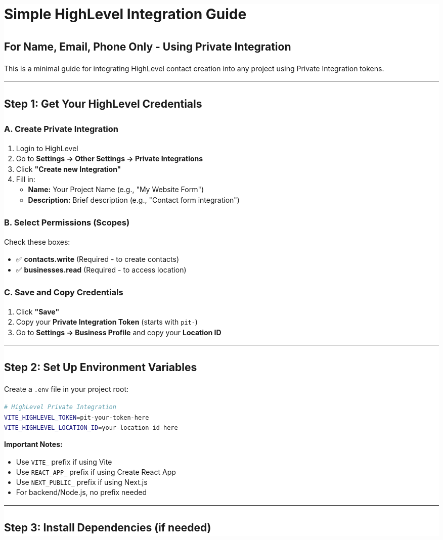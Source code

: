 # Simple HighLevel Integration Guide
## For Name, Email, Phone Only - Using Private Integration

This is a minimal guide for integrating HighLevel contact creation into any project using Private Integration tokens.

---

## Step 1: Get Your HighLevel Credentials

### A. Create Private Integration
1. Login to HighLevel
2. Go to **Settings → Other Settings → Private Integrations**
3. Click **"Create new Integration"**
4. Fill in:
   - **Name:** Your Project Name (e.g., "My Website Form")
   - **Description:** Brief description (e.g., "Contact form integration")

### B. Select Permissions (Scopes)
Check these boxes:
- ✅ **contacts.write** (Required - to create contacts)
- ✅ **businesses.read** (Required - to access location)

### C. Save and Copy Credentials
1. Click **"Save"**
2. Copy your **Private Integration Token** (starts with `pit-`)
3. Go to **Settings → Business Profile** and copy your **Location ID**

---

## Step 2: Set Up Environment Variables

Create a `.env` file in your project root:

```bash
# HighLevel Private Integration
VITE_HIGHLEVEL_TOKEN=pit-your-token-here
VITE_HIGHLEVEL_LOCATION_ID=your-location-id-here
```

**Important Notes:**
- Use `VITE_` prefix if using Vite
- Use `REACT_APP_` prefix if using Create React App
- Use `NEXT_PUBLIC_` prefix if using Next.js
- For backend/Node.js, no prefix needed

---

## Step 3: Install Dependencies (if needed)
